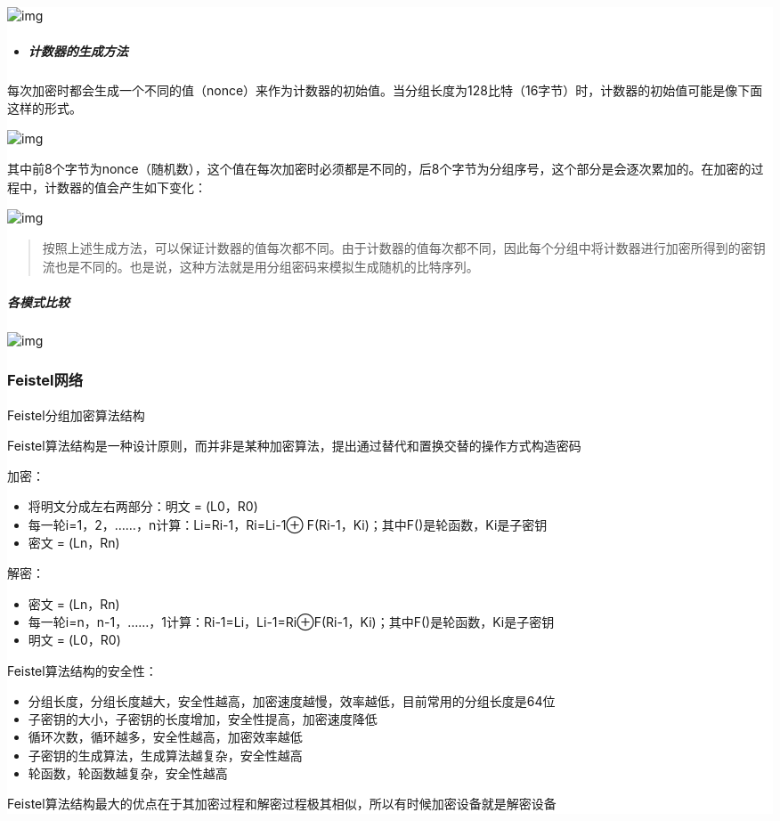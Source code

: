 



![img](https://upload-images.jianshu.io/upload_images/11004762-0c8244d0d5c9884d.png?imageMogr2/auto-orient/strip|imageView2/2/w/629)



- ##### 计数器的生成方法

每次加密时都会生成一个不同的值（nonce）来作为计数器的初始值。当分组长度为128比特（16字节）时，计数器的初始值可能是像下面这样的形式。



![img](https://upload-images.jianshu.io/upload_images/11004762-edec2c74f0ab01a5.png?imageMogr2/auto-orient/strip|imageView2/2/w/660)



其中前8个字节为nonce（随机数），这个值在每次加密时必须都是不同的，后8个字节为分组序号，这个部分是会逐次累加的。在加密的过程中，计数器的值会产生如下变化：



![img](https://upload-images.jianshu.io/upload_images/11004762-bc7606dd0d77c50a.png?imageMogr2/auto-orient/strip|imageView2/2/w/660)



> 按照上述生成方法，可以保证计数器的值每次都不同。由于计数器的值每次都不同，因此每个分组中将计数器进行加密所得到的密钥流也是不同的。也是说，这种方法就是用分组密码来模拟生成随机的比特序列。

##### 各模式比较



![img](https://upload-images.jianshu.io/upload_images/11004762-8ff61a9db75b12c4.png?imageMogr2/auto-orient/strip|imageView2/2/w/705)



### Feistel网络

Feistel分组加密算法结构

Feistel算法结构是一种设计原则，而并非是某种加密算法，提出通过替代和置换交替的操作方式构造密码

加密：

- 将明文分成左右两部分：明文 = (L0，R0)
- 每一轮i=1，2，……，n计算：Li=Ri-1，Ri=Li-1⊕ F(Ri-1，Ki)；其中F()是轮函数，Ki是子密钥
- 密文 = (Ln，Rn)

解密：

- 密文 = (Ln，Rn)
- 每一轮i=n，n-1，……，1计算：Ri-1=Li，Li-1=Ri⊕F(Ri-1，Ki)；其中F()是轮函数，Ki是子密钥
- 明文 = (L0，R0)

Feistel算法结构的安全性：

- 分组长度，分组长度越大，安全性越高，加密速度越慢，效率越低，目前常用的分组长度是64位
- 子密钥的大小，子密钥的长度增加，安全性提高，加密速度降低
- 循环次数，循环越多，安全性越高，加密效率越低
- 子密钥的生成算法，生成算法越复杂，安全性越高
- 轮函数，轮函数越复杂，安全性越高

Feistel算法结构最大的优点在于其加密过程和解密过程极其相似，所以有时候加密设备就是解密设备
